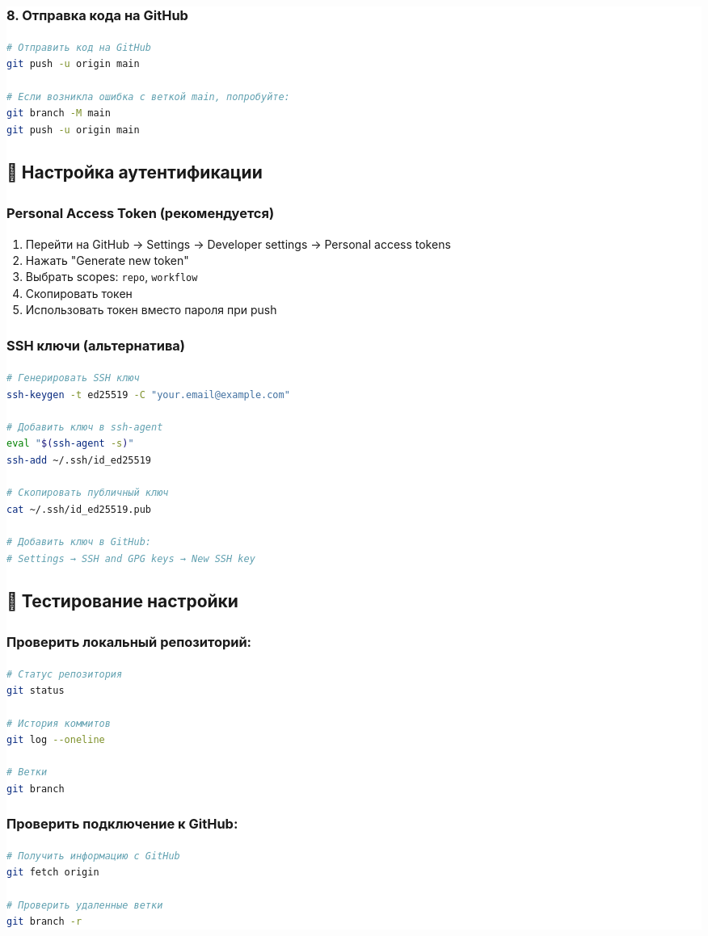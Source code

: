 ### 8. Отправка кода на GitHub
```bash
# Отправить код на GitHub
git push -u origin main

# Если возникла ошибка с веткой main, попробуйте:
git branch -M main
git push -u origin main
```

## 🔐 Настройка аутентификации

### Personal Access Token (рекомендуется)
1. Перейти на GitHub → Settings → Developer settings → Personal access tokens
2. Нажать "Generate new token"
3. Выбрать scopes: `repo`, `workflow`
4. Скопировать токен
5. Использовать токен вместо пароля при push

### SSH ключи (альтернатива)
```bash
# Генерировать SSH ключ
ssh-keygen -t ed25519 -C "your.email@example.com"

# Добавить ключ в ssh-agent
eval "$(ssh-agent -s)"
ssh-add ~/.ssh/id_ed25519

# Скопировать публичный ключ
cat ~/.ssh/id_ed25519.pub

# Добавить ключ в GitHub:
# Settings → SSH and GPG keys → New SSH key
```

## 🧪 Тестирование настройки

### Проверить локальный репозиторий:
```bash
# Статус репозитория
git status

# История коммитов
git log --oneline

# Ветки
git branch
```

### Проверить подключение к GitHub:
```bash
# Получить информацию с GitHub
git fetch origin

# Проверить удаленные ветки
git branch -r
```
